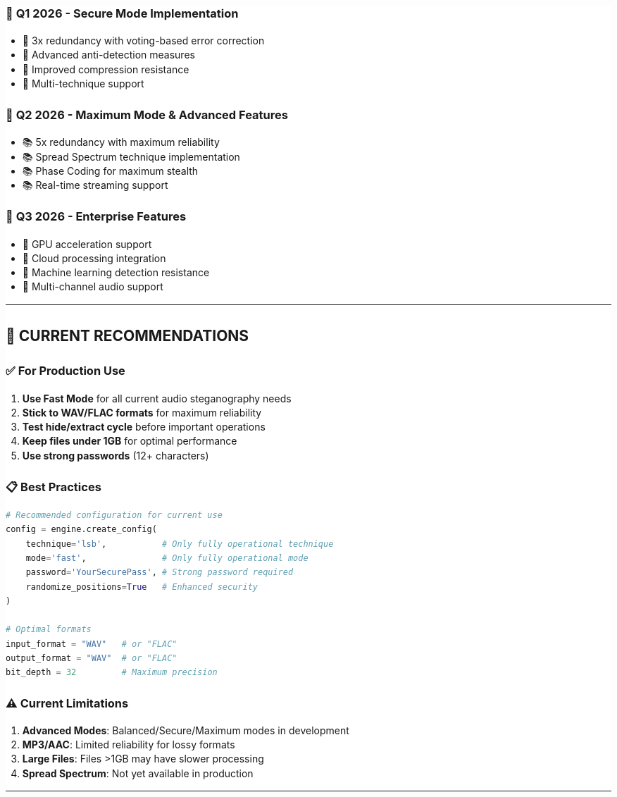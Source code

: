 ### 📅 **Q1 2026 - Secure Mode Implementation**  
- 🔧 3x redundancy with voting-based error correction
- 🔧 Advanced anti-detection measures
- 🔧 Improved compression resistance
- 🔧 Multi-technique support

### 📅 **Q2 2026 - Maximum Mode & Advanced Features**
- 📚 5x redundancy with maximum reliability
- 📚 Spread Spectrum technique implementation
- 📚 Phase Coding for maximum stealth
- 📚 Real-time streaming support

### 📅 **Q3 2026 - Enterprise Features**
- 🔮 GPU acceleration support
- 🔮 Cloud processing integration  
- 🔮 Machine learning detection resistance
- 🔮 Multi-channel audio support

---

## 🎯 **CURRENT RECOMMENDATIONS**

### ✅ **For Production Use**

1. **Use Fast Mode** for all current audio steganography needs
2. **Stick to WAV/FLAC formats** for maximum reliability
3. **Test hide/extract cycle** before important operations
4. **Keep files under 1GB** for optimal performance
5. **Use strong passwords** (12+ characters)

### 📋 **Best Practices**

```python
# Recommended configuration for current use
config = engine.create_config(
    technique='lsb',           # Only fully operational technique
    mode='fast',               # Only fully operational mode
    password='YourSecurePass', # Strong password required
    randomize_positions=True   # Enhanced security
)

# Optimal formats
input_format = "WAV"   # or "FLAC"  
output_format = "WAV"  # or "FLAC"
bit_depth = 32         # Maximum precision
```

### ⚠️ **Current Limitations**

1. **Advanced Modes**: Balanced/Secure/Maximum modes in development
2. **MP3/AAC**: Limited reliability for lossy formats
3. **Large Files**: Files >1GB may have slower processing
4. **Spread Spectrum**: Not yet available in production

---